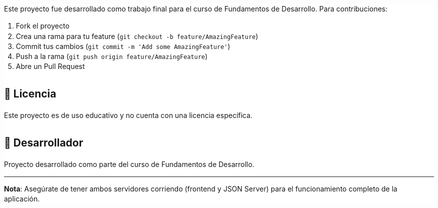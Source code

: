 Este proyecto fue desarrollado como trabajo final para el curso de Fundamentos de Desarrollo. Para contribuciones:

1. Fork el proyecto
2. Crea una rama para tu feature (`git checkout -b feature/AmazingFeature`)
3. Commit tus cambios (`git commit -m 'Add some AmazingFeature'`)
4. Push a la rama (`git push origin feature/AmazingFeature`)
5. Abre un Pull Request

## 📄 Licencia

Este proyecto es de uso educativo y no cuenta con una licencia específica.

## 👥 Desarrollador

Proyecto desarrollado como parte del curso de Fundamentos de Desarrollo.

---

**Nota**: Asegúrate de tener ambos servidores corriendo (frontend y JSON Server) para el funcionamiento completo de la aplicación.
